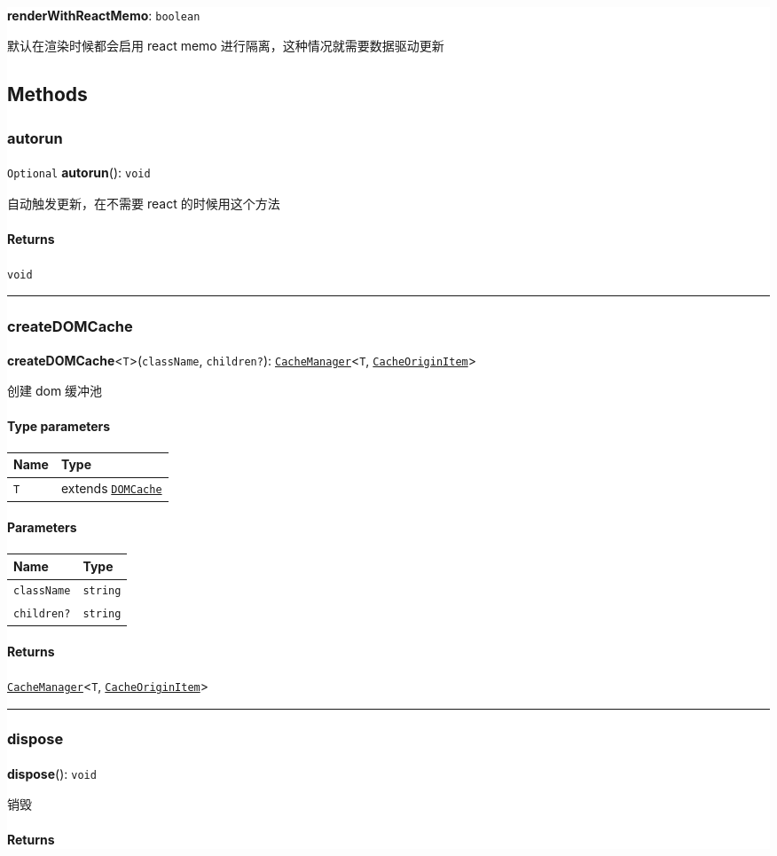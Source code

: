 **renderWithReactMemo**: `boolean`

默认在渲染时候都会启用 react memo 进行隔离，这种情况就需要数据驱动更新

## Methods

### autorun

`Optional` **autorun**(): `void`

自动触发更新，在不需要 react 的时候用这个方法

#### Returns

`void`

***

### createDOMCache

**createDOMCache**<`T`>(`className`, `children?`): [`CacheManager`](/auto-docs/free-layout-editor/interfaces/CacheManager.md)<`T`, [`CacheOriginItem`](/auto-docs/free-layout-editor/interfaces/CacheOriginItem.md)>

创建 dom 缓冲池

#### Type parameters

| Name | Type |
| :------ | :------ |
| `T` | extends [`DOMCache`](/auto-docs/free-layout-editor/interfaces/DOMCache.md) |

#### Parameters

| Name | Type |
| :------ | :------ |
| `className` | `string` | () => `HTMLElement` |
| `children?` | `string` |

#### Returns

[`CacheManager`](/auto-docs/free-layout-editor/interfaces/CacheManager.md)<`T`, [`CacheOriginItem`](/auto-docs/free-layout-editor/interfaces/CacheOriginItem.md)>

***

### dispose

**dispose**(): `void`

销毁

#### Returns
